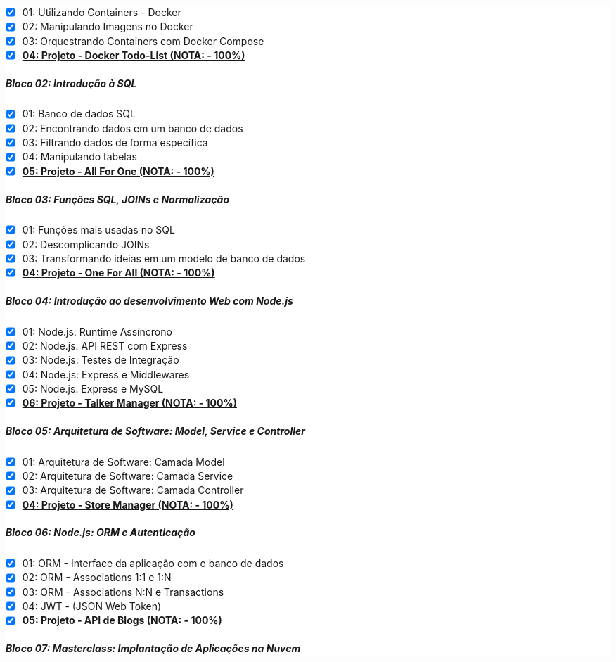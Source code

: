 - [X] 01: Utilizando Containers - Docker
- [X] 02: Manipulando Imagens no Docker
- [X] 03: Orquestrando Containers com Docker Compose
- [X] **[04: Projeto - Docker Todo-List (NOTA: - 100%)](https://github.com/VitorMarceloSantos/Trybe-Projeto-17-docker-todo-list)**

##### Bloco 02: Introdução à SQL

- [X] 01: Banco de dados SQL
- [X] 02: Encontrando dados em um banco de dados
- [X] 03: Filtrando dados de forma específica
- [X] 04: Manipulando tabelas
- [X] **[05: Projeto - All For One (NOTA: - 100%)](https://github.com/VitorMarceloSantos/Trybe-Projeto-18-mysql-one-for-all)**

##### Bloco 03: Funções SQL, JOINs e Normalização

- [X] 01: Funções mais usadas no SQL
- [X] 02: Descomplicando JOINs
- [X] 03: Transformando ideias em um modelo de banco de dados
- [X] **[04: Projeto - One For All (NOTA: - 100%)](https://github.com/VitorMarceloSantos/Trybe-Projeto-19-mysql-all-for-one)**

##### Bloco 04: Introdução ao desenvolvimento Web com Node.js

- [X] 01: Node.js: Runtime Assíncrono
- [X] 02: Node.js: API REST com Express
- [X] 03: Node.js: Testes de Integração
- [X] 04: Node.js: Express e Middlewares
- [X] 05: Node.js: Express e MySQL
- [X] **[06: Projeto - Talker Manager (NOTA: - 100%)](https://github.com/VitorMarceloSantos/Trybe-Projeto-20-Project-Talker-Manager)**

##### Bloco 05: Arquitetura de Software: Model, Service e Controller

- [X] 01: Arquitetura de Software: Camada Model
- [X] 02: Arquitetura de Software: Camada Service
- [X] 03: Arquitetura de Software: Camada Controller
- [X] **[04: Projeto - Store Manager (NOTA: - 100%)](https://github.com/VitorMarceloSantos/Trybe-Projeto-21-Store-Manager)**

##### Bloco 06: Node.js: ORM e Autenticação

- [X] 01: ORM - Interface da aplicação com o banco de dados
- [X] 02: ORM - Associations 1:1 e 1:N
- [X] 03: ORM - Associations N:N e Transactions
- [X] 04: JWT - (JSON Web Token)
- [X] **[05: Projeto - API de Blogs (NOTA: - 100%)](https://github.com/VitorMarceloSantos/Trybe-Projeto-22-API-Blog)**

##### Bloco 07: Masterclass: Implantação de Aplicações na Nuvem
